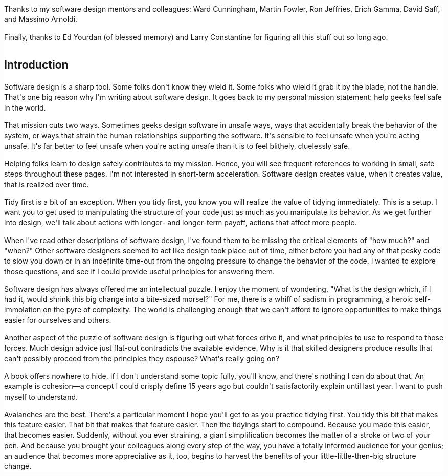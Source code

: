 Thanks to my software design mentors and colleagues: Ward Cunningham, Martin Fowler, Ron Jeffries, Erich Gamma, David Saff, and Massimo Arnoldi.

Finally, thanks to Ed Yourdan (of blessed memory) and Larry Constantine for figuring all this stuff out so long ago.

## <span id="page-19-0"></span>**Introduction**

Software design is a sharp tool. Some folks don't know they wield it. Some folks who wield it grab it by the blade, not the handle. That's one big reason why I'm writing about software design. It goes back to my personal mission statement: help geeks feel safe in the world.

That mission cuts two ways. Sometimes geeks design software in unsafe ways, ways that accidentally break the behavior of the system, or ways that strain the human relationships supporting the software. It's sensible to feel unsafe when you're acting unsafe. It's far better to feel unsafe when you're acting unsafe than it is to feel blithely, cluelessly safe.

Helping folks learn to design safely contributes to my mission. Hence, you will see frequent references to working in small, safe steps throughout these pages. I'm not interested in short-term acceleration. Software design creates value, when it creates value, that is realized over time.

Tidy first is a bit of an exception. When you tidy first, you know you will realize the value of tidying immediately. This is a setup. I want you to get used to manipulating the structure of your code just as much as you manipulate its behavior. As we get further into design, we'll talk about actions with longer- and longer-term payoff, actions that affect more people.

When I've read other descriptions of software design, I've found them to be missing the critical elements of "how much?" and "when?" Other software designers seemed to act like design took place out of time, either before you had any of that pesky code to slow you down or in an indefinite time-out from the ongoing pressure to change the behavior of the code. I wanted to explore those questions, and see if I could provide useful principles for answering them.

Software design has always offered me an intellectual puzzle. I enjoy the moment of wondering, "What is the design which, if I had it, would shrink this big change into a bite-sized morsel?" For me, there is a whiff of sadism in programming, a heroic self-immolation on the pyre of complexity. The world is challenging enough that we can't afford to ignore opportunities to make things easier for ourselves and others.

Another aspect of the puzzle of software design is figuring out what forces drive it, and what principles to use to respond to those forces. Much design advice just flat-out contradicts the available evidence. Why is it that skilled designers produce results that can't possibly proceed from the principles they espouse? What's really going on?

A book offers nowhere to hide. If I don't understand some topic fully, you'll know, and there's nothing I can do about that. An example is cohesion—a concept I could crisply define 15 years ago but couldn't satisfactorily explain until last year. I want to push myself to understand.

Avalanches are the best. There's a particular moment I hope you'll get to as you practice tidying first. You tidy this bit that makes this feature easier. That bit that makes that feature easier. Then the tidyings start to compound. Because you made this easier, that becomes easier. Suddenly, without you ever straining, a giant simplification becomes the matter of a stroke or two of your pen. And because you brought your colleagues along every step of the way, you have a totally informed audience for your genius; an audience that becomes more appreciative as it, too, begins to harvest the benefits of your little-little-then-big structure change.
